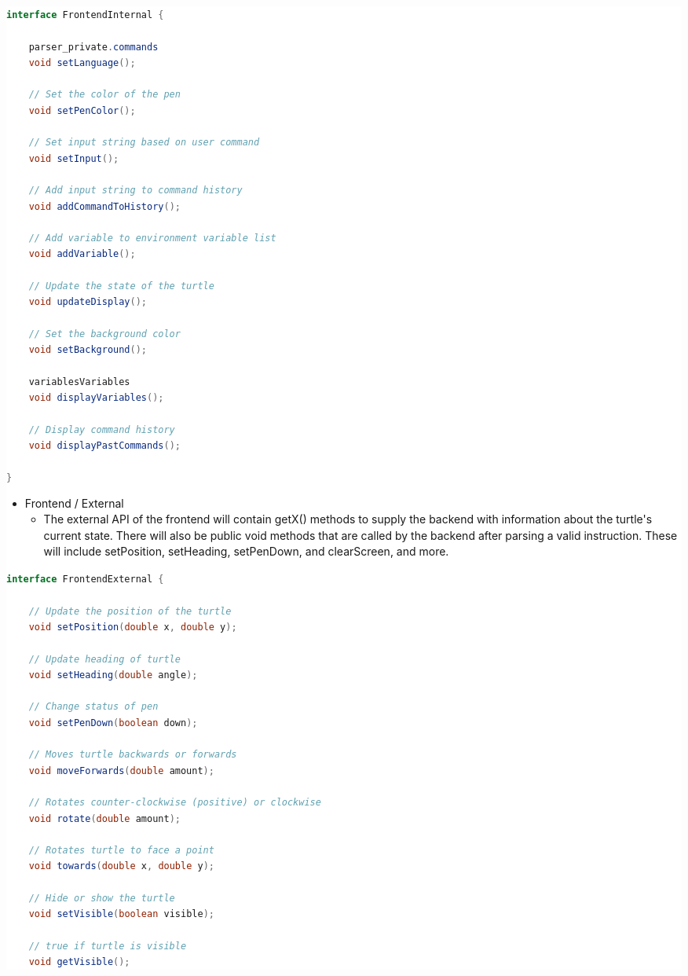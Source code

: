 ```java
interface FrontendInternal {

    parser_private.commands
    void setLanguage();
    
    // Set the color of the pen
    void setPenColor();
    
    // Set input string based on user command
    void setInput();
    
    // Add input string to command history
    void addCommandToHistory();
    
    // Add variable to environment variable list
    void addVariable();
    
    // Update the state of the turtle
    void updateDisplay();
    
    // Set the background color
    void setBackground();

    variablesVariables
    void displayVariables();
    
    // Display command history
    void displayPastCommands();
    
}
```

- Frontend / External
    - The external API of the frontend will contain getX() methods to supply the backend with information about the turtle's current state. There will also be public void methods that are called by the backend after parsing a valid instruction. These will include setPosition, setHeading, setPenDown, and clearScreen, and more.

```java
interface FrontendExternal {

    // Update the position of the turtle
    void setPosition(double x, double y);
        
    // Update heading of turtle
    void setHeading(double angle);
    
    // Change status of pen 
    void setPenDown(boolean down);
    
    // Moves turtle backwards or forwards
    void moveForwards(double amount);
    
    // Rotates counter-clockwise (positive) or clockwise
    void rotate(double amount);
    
    // Rotates turtle to face a point
    void towards(double x, double y);
    
    // Hide or show the turtle
    void setVisible(boolean visible);
    
    // true if turtle is visible
    void getVisible();
```